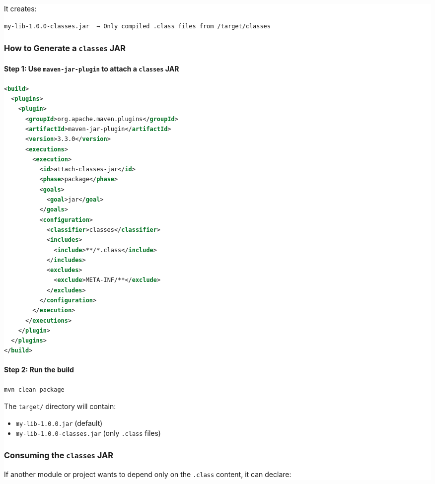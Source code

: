 It creates:

```
my-lib-1.0.0-classes.jar  → Only compiled .class files from /target/classes
```

### How to Generate a `classes` JAR

#### Step 1: Use `maven-jar-plugin` to attach a `classes` JAR

```xml
<build>
  <plugins>
    <plugin>
      <groupId>org.apache.maven.plugins</groupId>
      <artifactId>maven-jar-plugin</artifactId>
      <version>3.3.0</version>
      <executions>
        <execution>
          <id>attach-classes-jar</id>
          <phase>package</phase>
          <goals>
            <goal>jar</goal>
          </goals>
          <configuration>
            <classifier>classes</classifier>
            <includes>
              <include>**/*.class</include>
            </includes>
            <excludes>
              <exclude>META-INF/**</exclude>
            </excludes>
          </configuration>
        </execution>
      </executions>
    </plugin>
  </plugins>
</build>
```

#### Step 2: Run the build

```sh
mvn clean package
```

The `target/` directory will contain:

* `my-lib-1.0.0.jar` (default)
* `my-lib-1.0.0-classes.jar` (only `.class` files)

### Consuming the `classes` JAR

If another module or project wants to depend only on the `.class` content, it can declare:
